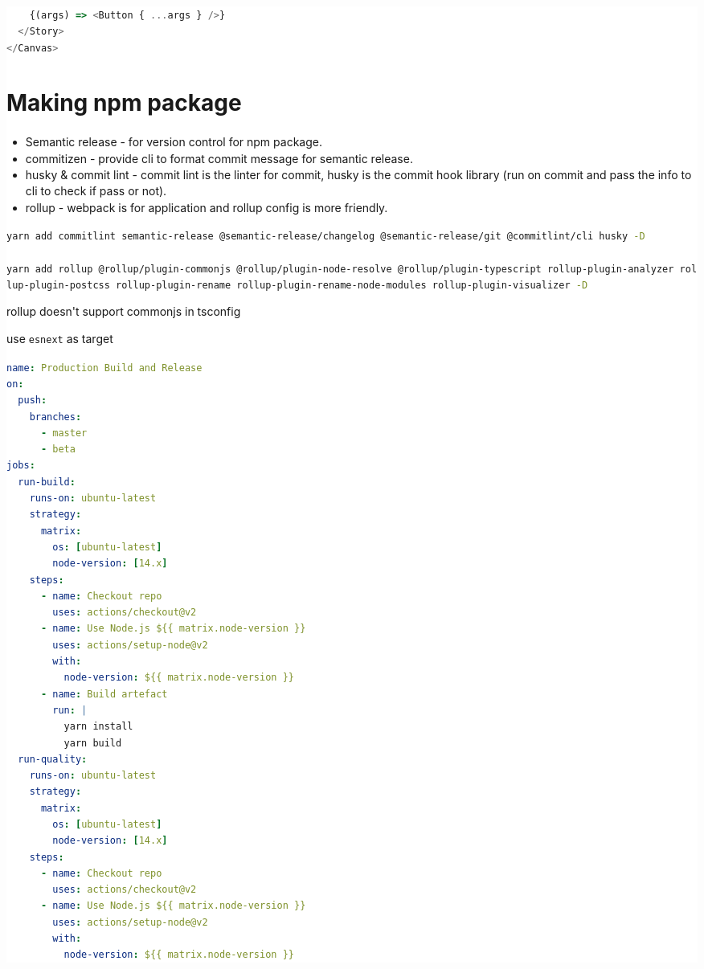 ```typescript
    {(args) => <Button { ...args } />} 
  </Story>
</Canvas>
```

# Making npm package

- Semantic release - for version control for npm package.
- commitizen - provide cli to format commit message for semantic release.
- husky & commit lint - commit lint is the linter for commit, husky is the commit hook library (run on commit and pass the info to cli to check if pass or not).
- rollup - webpack is for application and rollup config is more friendly.


```bash
yarn add commitlint semantic-release @semantic-release/changelog @semantic-release/git @commitlint/cli husky -D

yarn add rollup @rollup/plugin-commonjs @rollup/plugin-node-resolve @rollup/plugin-typescript rollup-plugin-analyzer rollup-plugin-postcss rollup-plugin-rename rollup-plugin-rename-node-modules rollup-plugin-visualizer -D
```

rollup doesn't support commonjs in tsconfig

use `esnext` as target


```yml
name: Production Build and Release
on:
  push:
    branches: 
      - master
      - beta
jobs:
  run-build:
    runs-on: ubuntu-latest
    strategy:
      matrix:
        os: [ubuntu-latest]
        node-version: [14.x]
    steps:
      - name: Checkout repo
        uses: actions/checkout@v2
      - name: Use Node.js ${{ matrix.node-version }}
        uses: actions/setup-node@v2
        with:
          node-version: ${{ matrix.node-version }}
      - name: Build artefact
        run: |
          yarn install
          yarn build
  run-quality:
    runs-on: ubuntu-latest
    strategy:
      matrix:
        os: [ubuntu-latest]
        node-version: [14.x]
    steps:
      - name: Checkout repo
        uses: actions/checkout@v2
      - name: Use Node.js ${{ matrix.node-version }}
        uses: actions/setup-node@v2
        with:
          node-version: ${{ matrix.node-version }}
```